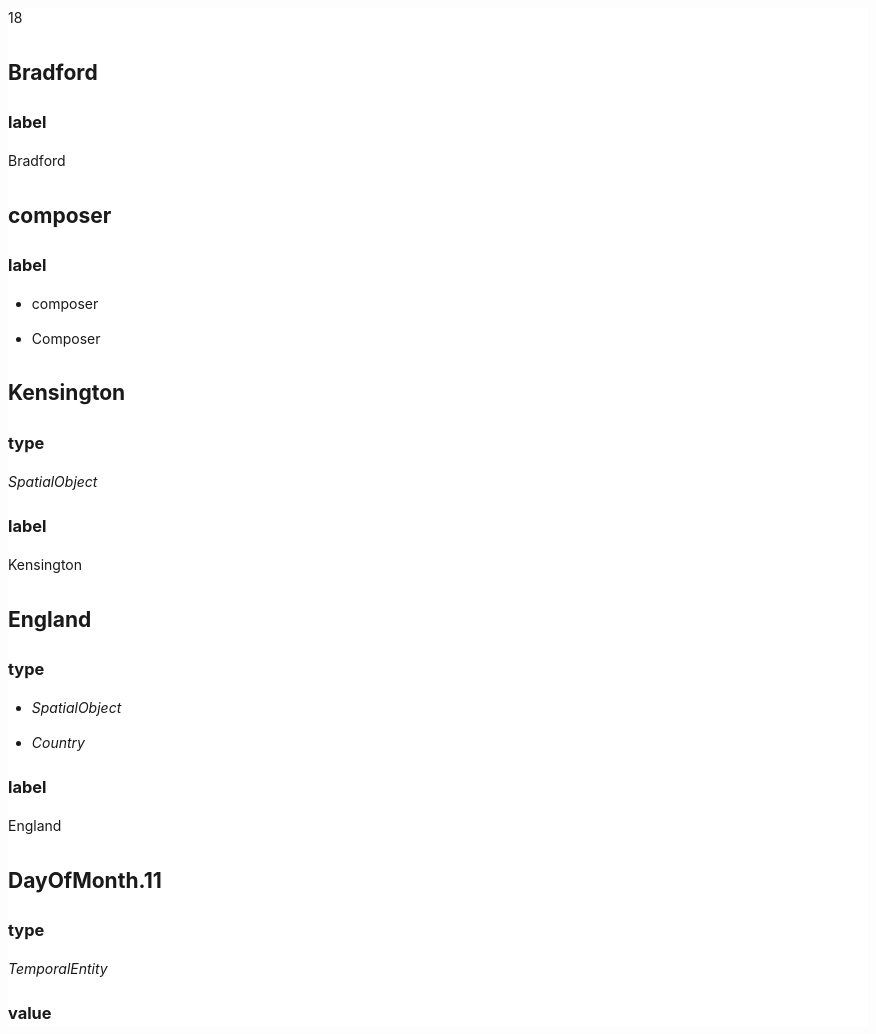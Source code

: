
18

## Bradford

### label


Bradford

## composer

### label

 - composer

 - Composer

## Kensington

### type


*SpatialObject*

### label


Kensington

## England

### type

 - *SpatialObject*

 - *Country*

### label


England

## DayOfMonth.11

### type


*TemporalEntity*

### value

